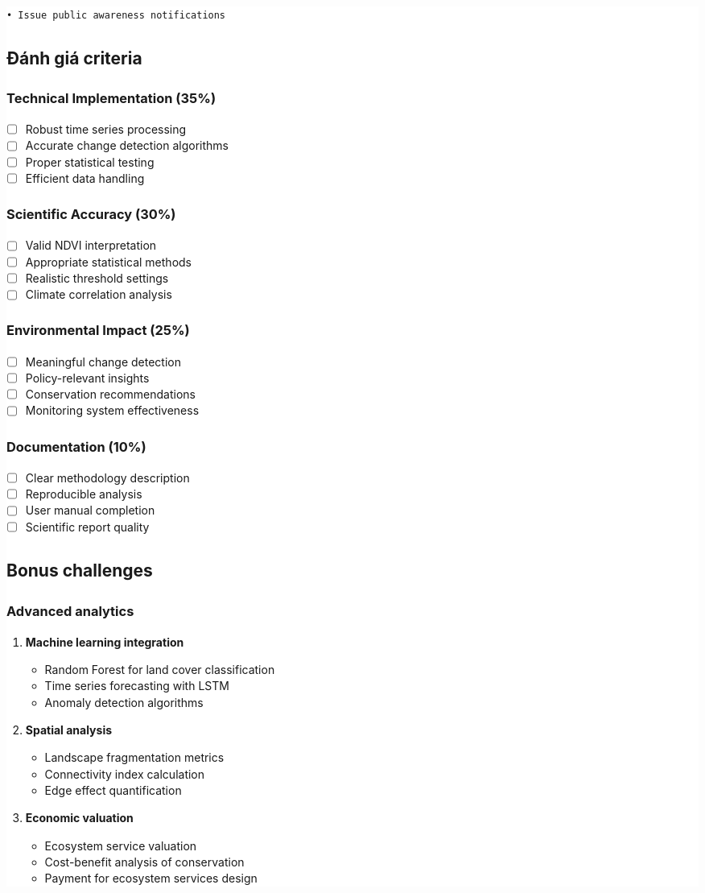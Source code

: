 ```
• Issue public awareness notifications
```

## Đánh giá criteria

### Technical Implementation (35%)

- [ ] Robust time series processing
- [ ] Accurate change detection algorithms
- [ ] Proper statistical testing
- [ ] Efficient data handling

### Scientific Accuracy (30%)

- [ ] Valid NDVI interpretation
- [ ] Appropriate statistical methods
- [ ] Realistic threshold settings
- [ ] Climate correlation analysis

### Environmental Impact (25%)

- [ ] Meaningful change detection
- [ ] Policy-relevant insights
- [ ] Conservation recommendations
- [ ] Monitoring system effectiveness

### Documentation (10%)

- [ ] Clear methodology description
- [ ] Reproducible analysis
- [ ] User manual completion
- [ ] Scientific report quality

## Bonus challenges

### Advanced analytics

1. **Machine learning integration**

   - Random Forest for land cover classification
   - Time series forecasting with LSTM
   - Anomaly detection algorithms

2. **Spatial analysis**

   - Landscape fragmentation metrics
   - Connectivity index calculation
   - Edge effect quantification

3. **Economic valuation**
   - Ecosystem service valuation
   - Cost-benefit analysis of conservation
   - Payment for ecosystem services design
